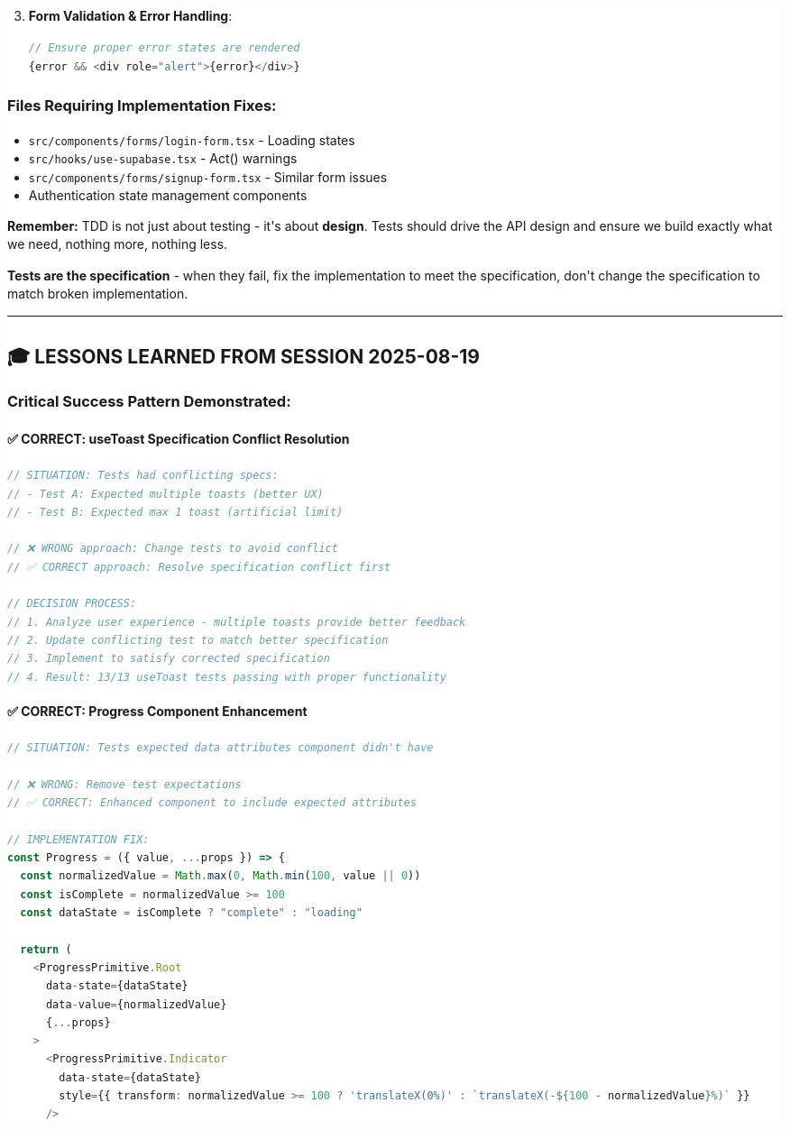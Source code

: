 3. **Form Validation & Error Handling**:
   ```typescript
   // Ensure proper error states are rendered
   {error && <div role="alert">{error}</div>}
   ```

### **Files Requiring Implementation Fixes:**
- `src/components/forms/login-form.tsx` - Loading states
- `src/hooks/use-supabase.tsx` - Act() warnings
- `src/components/forms/signup-form.tsx` - Similar form issues
- Authentication state management components

**Remember:** TDD is not just about testing - it's about **design**. Tests should drive the API design and ensure we build exactly what we need, nothing more, nothing less.

**Tests are the specification** - when they fail, fix the implementation to meet the specification, don't change the specification to match broken implementation.

---

## 🎓 **LESSONS LEARNED FROM SESSION 2025-08-19**

### **Critical Success Pattern Demonstrated:**

#### **✅ CORRECT: useToast Specification Conflict Resolution**
```typescript
// SITUATION: Tests had conflicting specs:
// - Test A: Expected multiple toasts (better UX)  
// - Test B: Expected max 1 toast (artificial limit)

// ❌ WRONG approach: Change tests to avoid conflict
// ✅ CORRECT approach: Resolve specification conflict first

// DECISION PROCESS:
// 1. Analyze user experience - multiple toasts provide better feedback
// 2. Update conflicting test to match better specification  
// 3. Implement to satisfy corrected specification
// 4. Result: 13/13 useToast tests passing with proper functionality
```

#### **✅ CORRECT: Progress Component Enhancement**
```typescript
// SITUATION: Tests expected data attributes component didn't have

// ❌ WRONG: Remove test expectations
// ✅ CORRECT: Enhanced component to include expected attributes

// IMPLEMENTATION FIX:
const Progress = ({ value, ...props }) => {
  const normalizedValue = Math.max(0, Math.min(100, value || 0))
  const isComplete = normalizedValue >= 100
  const dataState = isComplete ? "complete" : "loading"
  
  return (
    <ProgressPrimitive.Root 
      data-state={dataState}
      data-value={normalizedValue}
      {...props}
    >
      <ProgressPrimitive.Indicator 
        data-state={dataState}
        style={{ transform: normalizedValue >= 100 ? 'translateX(0%)' : `translateX(-${100 - normalizedValue}%)` }}
      />
```